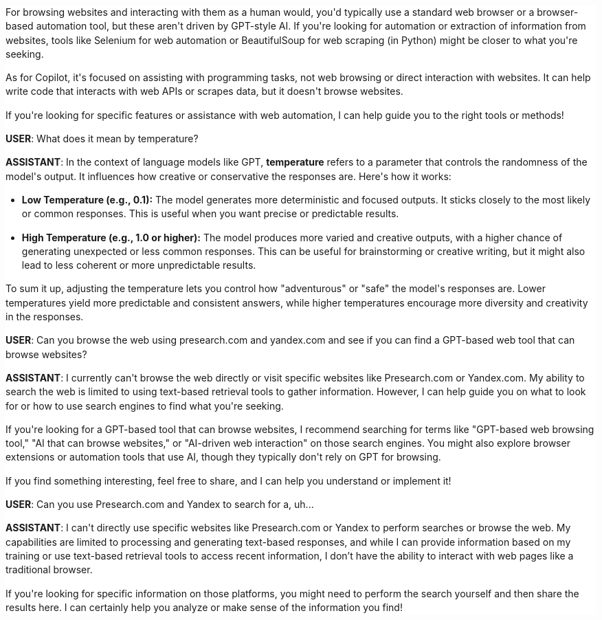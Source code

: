 For browsing websites and interacting with them as a human would, you'd typically use a standard web browser or a browser-based automation tool, but these aren't driven by GPT-style AI. If you're looking for automation or extraction of information from websites, tools like Selenium for web automation or BeautifulSoup for web scraping (in Python) might be closer to what you're seeking.

As for Copilot, it's focused on assisting with programming tasks, not web browsing or direct interaction with websites. It can help write code that interacts with web APIs or scrapes data, but it doesn't browse websites.

If you're looking for specific features or assistance with web automation, I can help guide you to the right tools or methods!

**USER**: What does it mean by temperature?

**ASSISTANT**: In the context of language models like GPT, **temperature** refers to a parameter that controls the randomness of the model's output. It influences how creative or conservative the responses are. Here's how it works:

- **Low Temperature (e.g., 0.1):** The model generates more deterministic and focused outputs. It sticks closely to the most likely or common responses. This is useful when you want precise or predictable results.

- **High Temperature (e.g., 1.0 or higher):** The model produces more varied and creative outputs, with a higher chance of generating unexpected or less common responses. This can be useful for brainstorming or creative writing, but it might also lead to less coherent or more unpredictable results.

To sum it up, adjusting the temperature lets you control how "adventurous" or "safe" the model's responses are. Lower temperatures yield more predictable and consistent answers, while higher temperatures encourage more diversity and creativity in the responses.

**USER**: Can you browse the web using presearch.com and yandex.com and see if you can find a GPT-based web tool that can browse websites?

**ASSISTANT**: I currently can't browse the web directly or visit specific websites like Presearch.com or Yandex.com. My ability to search the web is limited to using text-based retrieval tools to gather information. However, I can help guide you on what to look for or how to use search engines to find what you're seeking.

If you're looking for a GPT-based tool that can browse websites, I recommend searching for terms like "GPT-based web browsing tool," "AI that can browse websites," or "AI-driven web interaction" on those search engines. You might also explore browser extensions or automation tools that use AI, though they typically don't rely on GPT for browsing.

If you find something interesting, feel free to share, and I can help you understand or implement it!

**USER**: Can you use Presearch.com and Yandex to search for a, uh...

**ASSISTANT**: I can't directly use specific websites like Presearch.com or Yandex to perform searches or browse the web. My capabilities are limited to processing and generating text-based responses, and while I can provide information based on my training or use text-based retrieval tools to access recent information, I don’t have the ability to interact with web pages like a traditional browser.

If you're looking for specific information on those platforms, you might need to perform the search yourself and then share the results here. I can certainly help you analyze or make sense of the information you find!

